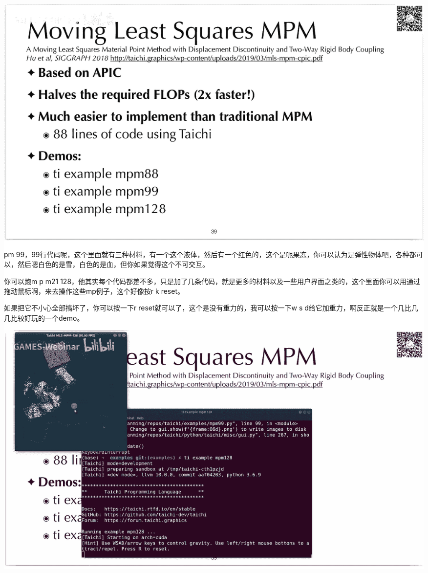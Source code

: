 ![](img/693ac5ff0cacd4c06e32d54075d864cc_24.png)

pm 99，99行代码呢，这个里面就有三种材料，有一个这个液体，然后有一个红色的，这个是呃果冻，你可以认为是弹性物体吧，各种都可以，然后嗯白色的是雪，白色的是血，但你如果觉得这个不可交互。

你可以跑m p m21 128，他其实每个代码都差不多，只是加了几条代码，就是更多的材料以及一些用户界面之类的，这个里面你可以用通过拖动鼠标啊，来去操作这些mp例子，这个好像按r k reset。

如果把它不小心全部搞坏了，你可以按一下r reset就可以了，这个是没有重力的，我可以按一下w s d给它加重力，啊反正就是一个几比几几比较好玩的一个demo。



![](img/693ac5ff0cacd4c06e32d54075d864cc_26.png)
